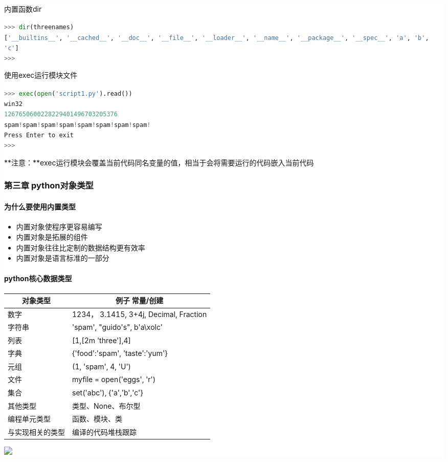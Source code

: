 内置函数dir

```python
>>> dir(threenames)
['__builtins__', '__cached__', '__doc__', '__file__', '__loader__', '__name__', '__package__', '__spec__', 'a', 'b', 'c']
>>>
```

使用exec运行模块文件

```python
>>> exec(open('script1.py').read())
win32
1267650600228229401496703205376
spam!spam!spam!spam!spam!spam!spam!spam!
Press Enter to exit
>>>
```

**注意：**exec运行模块会覆盖当前代码同名变量的值，相当于会将需要运行的代码嵌入当前代码

### 第三章 python对象类型

#### 为什么要使用内置类型

- 内置对象使程序更容易编写
- 内置对象是拓展的组件
- 内置对象往往比定制的数据结构更有效率
- 内置对象是语言标准的一部分

#### python核心数据类型

| 对象类型         | 例子 常量/创建                         |
| ---------------- | -------------------------------------- |
| 数字             | 1234， 3.1415, 3+4j, Decimal, Fraction |
| 字符串           | 'spam', "guido's", b'a\xolc'           |
| 列表             | [1,[2m 'three'],4]                     |
| 字典             | {'food':'spam', 'taste':'yum'}         |
| 元组             | (1, 'spam', 4, 'U')                    |
| 文件             | myfile = open('eggs', 'r')             |
| 集合             | set('abc'), {'a','b','c'}              |
| 其他类型         | 类型、None、布尔型                     |
| 编程单元类型     | 函数、模块、类                         |
| 与实现相关的类型 | 编译的代码堆栈跟踪                     |

![](https://syske-pic-bed.oss-cn-hangzhou.aliyuncs.com/imgs/images/image-20200203150405708.png)
